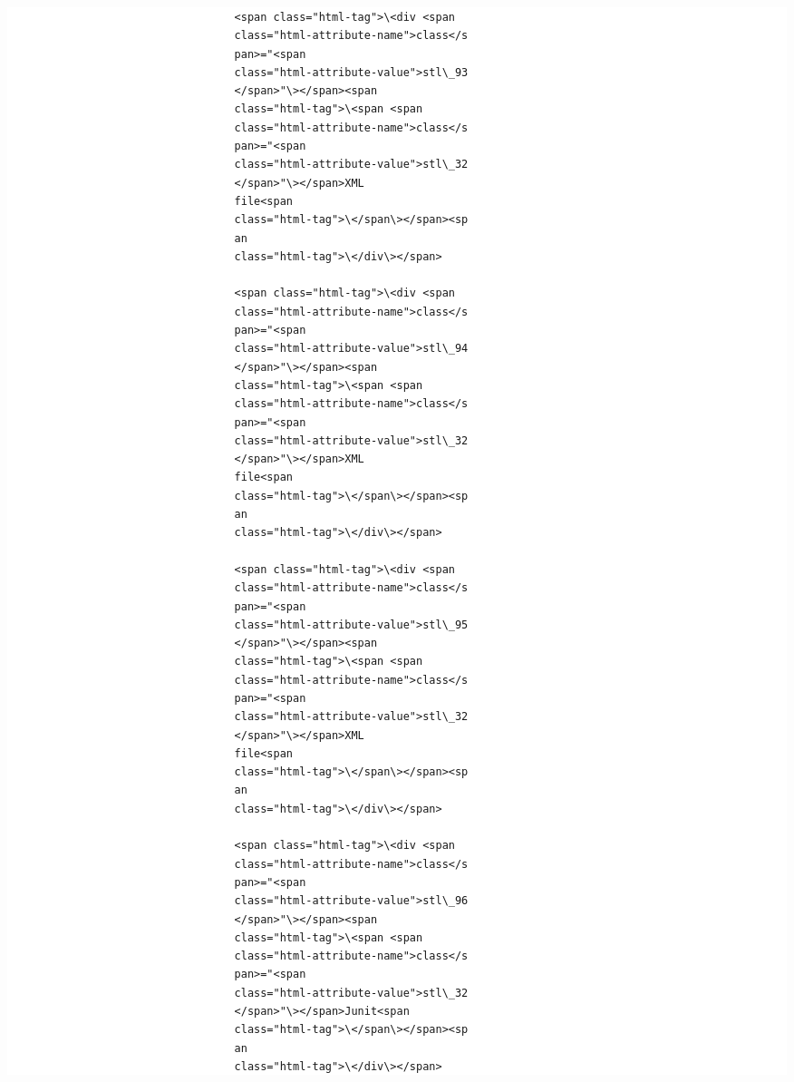                                        <span class="html-tag">\<div <span
                                       class="html-attribute-name">class</s
                                       pan>="<span
                                       class="html-attribute-value">stl\_93
                                       </span>"\></span><span
                                       class="html-tag">\<span <span
                                       class="html-attribute-name">class</s
                                       pan>="<span
                                       class="html-attribute-value">stl\_32
                                       </span>"\></span>XML
                                       file<span
                                       class="html-tag">\</span\></span><sp
                                       an
                                       class="html-tag">\</div\></span>

                                       <span class="html-tag">\<div <span
                                       class="html-attribute-name">class</s
                                       pan>="<span
                                       class="html-attribute-value">stl\_94
                                       </span>"\></span><span
                                       class="html-tag">\<span <span
                                       class="html-attribute-name">class</s
                                       pan>="<span
                                       class="html-attribute-value">stl\_32
                                       </span>"\></span>XML
                                       file<span
                                       class="html-tag">\</span\></span><sp
                                       an
                                       class="html-tag">\</div\></span>

                                       <span class="html-tag">\<div <span
                                       class="html-attribute-name">class</s
                                       pan>="<span
                                       class="html-attribute-value">stl\_95
                                       </span>"\></span><span
                                       class="html-tag">\<span <span
                                       class="html-attribute-name">class</s
                                       pan>="<span
                                       class="html-attribute-value">stl\_32
                                       </span>"\></span>XML
                                       file<span
                                       class="html-tag">\</span\></span><sp
                                       an
                                       class="html-tag">\</div\></span>

                                       <span class="html-tag">\<div <span
                                       class="html-attribute-name">class</s
                                       pan>="<span
                                       class="html-attribute-value">stl\_96
                                       </span>"\></span><span
                                       class="html-tag">\<span <span
                                       class="html-attribute-name">class</s
                                       pan>="<span
                                       class="html-attribute-value">stl\_32
                                       </span>"\></span>Junit<span
                                       class="html-tag">\</span\></span><sp
                                       an
                                       class="html-tag">\</div\></span>
